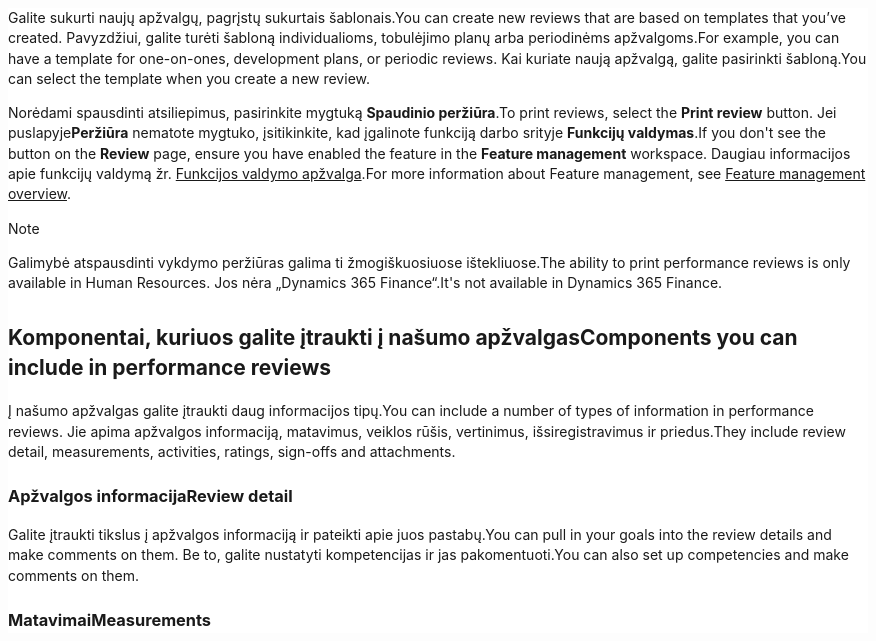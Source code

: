 <span data-ttu-id="6cca4-179">Galite sukurti naujų apžvalgų, pagrįstų sukurtais šablonais.</span><span class="sxs-lookup"><span data-stu-id="6cca4-179">You can create new reviews that are based on templates that you’ve created.</span></span> <span data-ttu-id="6cca4-180">Pavyzdžiui, galite turėti šabloną individualioms, tobulėjimo planų arba periodinėms apžvalgoms.</span><span class="sxs-lookup"><span data-stu-id="6cca4-180">For example, you can have a template for one-on-ones, development plans, or periodic reviews.</span></span> <span data-ttu-id="6cca4-181">Kai kuriate naują apžvalgą, galite pasirinkti šabloną.</span><span class="sxs-lookup"><span data-stu-id="6cca4-181">You can select the template when you create a new review.</span></span>

<span data-ttu-id="6cca4-182">Norėdami spausdinti atsiliepimus, pasirinkite mygtuką **Spaudinio peržiūra**.</span><span class="sxs-lookup"><span data-stu-id="6cca4-182">To print reviews, select the **Print review** button.</span></span> <span data-ttu-id="6cca4-183">Jei puslapyje**Peržiūra** nematote mygtuko, įsitikinkite, kad įgalinote funkciją darbo srityje **Funkcijų valdymas**.</span><span class="sxs-lookup"><span data-stu-id="6cca4-183">If you don't see the button on the **Review** page, ensure you have enabled the feature in the **Feature management** workspace.</span></span> <span data-ttu-id="6cca4-184">Daugiau informacijos apie funkcijų valdymą žr. [Funkcijos valdymo apžvalga](https://docs.microsoft.com/dynamics365/fin-ops-core/fin-ops/get-started/feature-management/feature-management-overview).</span><span class="sxs-lookup"><span data-stu-id="6cca4-184">For more information about Feature management, see [Feature management overview](https://docs.microsoft.com/dynamics365/fin-ops-core/fin-ops/get-started/feature-management/feature-management-overview).</span></span>

> [!NOTE]
> <span data-ttu-id="6cca4-185">Galimybė atspausdinti vykdymo peržiūras galima ti žmogiškuosiuose ištekliuose.</span><span class="sxs-lookup"><span data-stu-id="6cca4-185">The ability to print performance reviews is only available in Human Resources.</span></span> <span data-ttu-id="6cca4-186">Jos nėra „Dynamics 365 Finance“.</span><span class="sxs-lookup"><span data-stu-id="6cca4-186">It's not available in Dynamics 365 Finance.</span></span>

## <a name="components-you-can-include-in-performance-reviews"></a><span data-ttu-id="6cca4-187">Komponentai, kuriuos galite įtraukti į našumo apžvalgas</span><span class="sxs-lookup"><span data-stu-id="6cca4-187">Components you can include in performance reviews</span></span>

<span data-ttu-id="6cca4-188">Į našumo apžvalgas galite įtraukti daug informacijos tipų.</span><span class="sxs-lookup"><span data-stu-id="6cca4-188">You can include a number of types of information in performance reviews.</span></span> <span data-ttu-id="6cca4-189">Jie apima apžvalgos informaciją, matavimus, veiklos rūšis, vertinimus, išsiregistravimus ir priedus.</span><span class="sxs-lookup"><span data-stu-id="6cca4-189">They include review detail, measurements, activities, ratings, sign-offs and attachments.</span></span>

### <a name="review-detail"></a><span data-ttu-id="6cca4-190">Apžvalgos informacija</span><span class="sxs-lookup"><span data-stu-id="6cca4-190">Review detail</span></span>

<span data-ttu-id="6cca4-191">Galite įtraukti tikslus į apžvalgos informaciją ir pateikti apie juos pastabų.</span><span class="sxs-lookup"><span data-stu-id="6cca4-191">You can pull in your goals into the review details and make comments on them.</span></span> <span data-ttu-id="6cca4-192">Be to, galite nustatyti kompetencijas ir jas pakomentuoti.</span><span class="sxs-lookup"><span data-stu-id="6cca4-192">You can also set up competencies and make comments on them.</span></span>

### <a name="measurements"></a><span data-ttu-id="6cca4-193">Matavimai</span><span class="sxs-lookup"><span data-stu-id="6cca4-193">Measurements</span></span>
